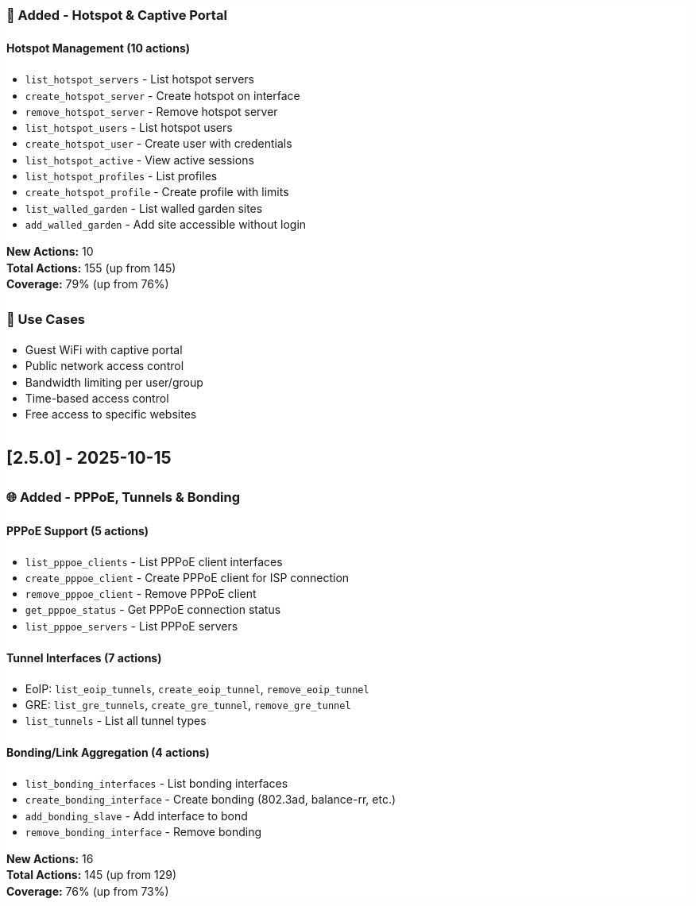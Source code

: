 ### 📱 Added - Hotspot & Captive Portal

#### Hotspot Management (10 actions)
- `list_hotspot_servers` - List hotspot servers
- `create_hotspot_server` - Create hotspot on interface
- `remove_hotspot_server` - Remove hotspot server
- `list_hotspot_users` - List hotspot users
- `create_hotspot_user` - Create user with credentials
- `list_hotspot_active` - View active sessions
- `list_hotspot_profiles` - List profiles
- `create_hotspot_profile` - Create profile with limits
- `list_walled_garden` - List walled garden sites
- `add_walled_garden` - Add site accessible without login

**New Actions:** 10  
**Total Actions:** 155 (up from 145)  
**Coverage:** 79% (up from 76%)

### 🎯 Use Cases
- Guest WiFi with captive portal
- Public network access control
- Bandwidth limiting per user/group
- Time-based access control
- Free access to specific websites

## [2.5.0] - 2025-10-15

### 🌐 Added - PPPoE, Tunnels & Bonding

#### PPPoE Support (5 actions)
- `list_pppoe_clients` - List PPPoE client interfaces
- `create_pppoe_client` - Create PPPoE client for ISP connection
- `remove_pppoe_client` - Remove PPPoE client
- `get_pppoe_status` - Get PPPoE connection status
- `list_pppoe_servers` - List PPPoE servers

#### Tunnel Interfaces (7 actions)
- EoIP: `list_eoip_tunnels`, `create_eoip_tunnel`, `remove_eoip_tunnel`
- GRE: `list_gre_tunnels`, `create_gre_tunnel`, `remove_gre_tunnel`
- `list_tunnels` - List all tunnel types

#### Bonding/Link Aggregation (4 actions)
- `list_bonding_interfaces` - List bonding interfaces
- `create_bonding_interface` - Create bonding (802.3ad, balance-rr, etc.)
- `add_bonding_slave` - Add interface to bond
- `remove_bonding_interface` - Remove bonding

**New Actions:** 16  
**Total Actions:** 145 (up from 129)  
**Coverage:** 76% (up from 73%)

